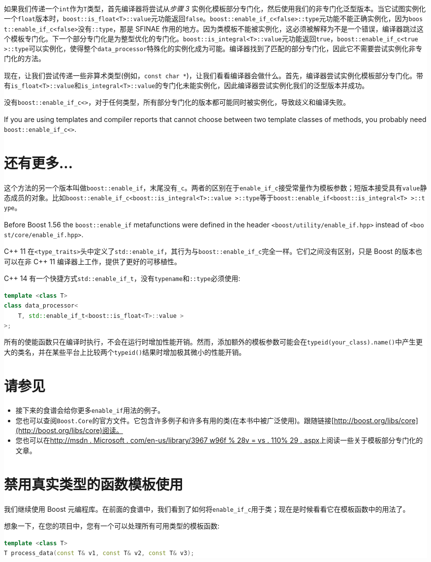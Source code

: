如果我们传递一个`int`作为`T`类型，首先编译器将尝试从*步骤 3* 实例化模板部分专门化，然后使用我们的非专门化泛型版本。当它试图实例化一个`float`版本时，`boost::is_float<T>::value`元功能返回`false`。`boost::enable_if_c<false>::type`元功能不能正确实例化，因为`boost::enable_if_c<false>`没有`::type`，那是 SFINAE 作用的地方。因为类模板不能被实例化，这必须被解释为不是一个错误，编译器跳过这个模板专门化。下一个部分专门化是为整型优化的专门化。`boost::is_integral<T>::value`元功能返回`true`，`boost::enable_if_c<true>::type`可以实例化，使得整个`data_processor`特殊化的实例化成为可能。编译器找到了匹配的部分专门化，因此它不需要尝试实例化非专门化的方法。

现在，让我们尝试传递一些非算术类型(例如，`const char *`)，让我们看看编译器会做什么。首先，编译器尝试实例化模板部分专门化。带有`is_float<T>::value`和`is_integral<T>::value`的专门化未能实例化，因此编译器尝试实例化我们的泛型版本并成功。

没有`boost::enable_if_c<>`，对于任何类型，所有部分专门化的版本都可能同时被实例化，导致歧义和编译失败。

If you are using templates and compiler reports that cannot choose between two template classes of methods, you probably need `boost::enable_if_c<>`.

# 还有更多...

这个方法的另一个版本叫做`boost::enable_if`，末尾没有`_c`。两者的区别在于`enable_if_c`接受常量作为模板参数；短版本接受具有`value`静态成员的对象。比如`boost::enable_if_c<boost::is_integral<T>::value >::type`等于`boost::enable_if<boost::is_integral<T> >::type`。

Before Boost 1.56 the `boost::enable_if` metafunctions were defined in the header `<boost/utility/enable_if.hpp>` instead of `<boost/core/enable_if.hpp>`.

C++ 11 在`<type_traits>`头中定义了`std::enable_if`，其行为与`boost::enable_if_c`完全一样。它们之间没有区别，只是 Boost 的版本也可以在非 C++ 11 编译器上工作，提供了更好的可移植性。

C++ 14 有一个快捷方式`std::enable_if_t`，没有`typename`和`::type`必须使用:

```cpp
template <class T> 
class data_processor<
    T, std::enable_if_t<boost::is_float<T>::value >
>;
```

所有的使能函数只在编译时执行，不会在运行时增加性能开销。然而，添加额外的模板参数可能会在`typeid(your_class).name()`中产生更大的类名，并在某些平台上比较两个`typeid()`结果时增加极其微小的性能开销。

# 请参见

*   接下来的食谱会给你更多`enable_if`用法的例子。
*   您也可以查阅`Boost.Core`的官方文件。它包含许多例子和许多有用的类(在本书中被广泛使用)。跟随链接[http://boost.org/libs/core](http://boost.org/libs/core)阅读。
*   您也可以在[http://msdn . Microsoft . com/en-us/library/3967 w96f % 28v = vs . 110% 29 . aspx](http://msdn.microsoft.com/en-us/library/3967w96f%28v=vs.110%29.aspx)上阅读一些关于模板部分专门化的文章。

# 禁用真实类型的函数模板使用

我们继续使用 Boost 元编程库。在前面的食谱中，我们看到了如何将`enable_if_c`用于类；现在是时候看看它在模板函数中的用法了。

想象一下，在您的项目中，您有一个可以处理所有可用类型的模板函数:

```cpp
template <class T> 
T process_data(const T& v1, const T& v2, const T& v3);
```
